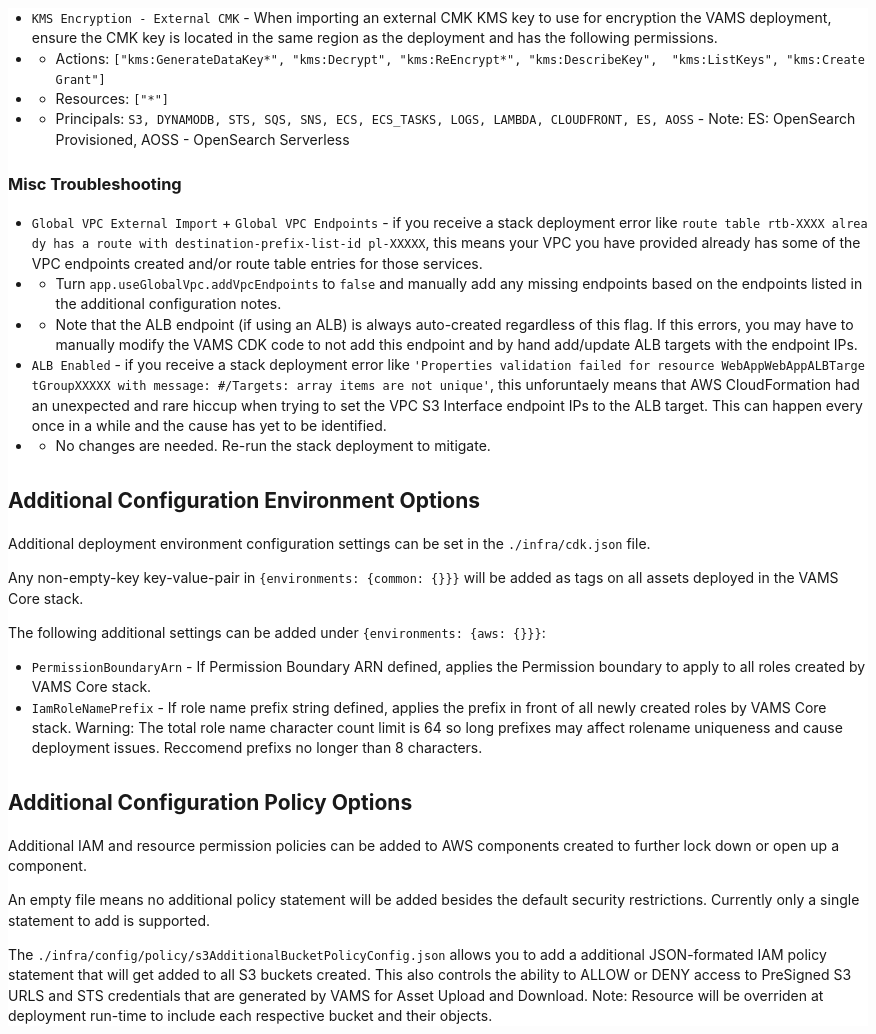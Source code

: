 
-   `KMS Encryption - External CMK` - When importing an external CMK KMS key to use for encryption the VAMS deployment, ensure the CMK key is located in the same region as the deployment and has the following permissions.
-   -   Actions: `["kms:GenerateDataKey*", "kms:Decrypt", "kms:ReEncrypt*", "kms:DescribeKey",  "kms:ListKeys", "kms:CreateGrant"]`
-   -   Resources: `["*"]`
-   -   Principals: `S3, DYNAMODB, STS, SQS, SNS, ECS, ECS_TASKS, LOGS, LAMBDA, CLOUDFRONT, ES, AOSS` - Note: ES: OpenSearch Provisioned, AOSS - OpenSearch Serverless

### Misc Troubleshooting

-   `Global VPC External Import` + `Global VPC Endpoints` - if you receive a stack deployment error like `route table rtb-XXXX already has a route with destination-prefix-list-id pl-XXXXX`, this means your VPC you have provided already has some of the VPC endpoints created and/or route table entries for those services.
-   -   Turn `app.useGlobalVpc.addVpcEndpoints` to `false` and manually add any missing endpoints based on the endpoints listed in the additional configuration notes.
-   -   Note that the ALB endpoint (if using an ALB) is always auto-created regardless of this flag. If this errors, you may have to manually modify the VAMS CDK code to not add this endpoint and by hand add/update ALB targets with the endpoint IPs.
-   `ALB Enabled` - if you receive a stack deployment error like `'Properties validation failed for resource WebAppWebAppALBTargetGroupXXXXX with message: #/Targets: array items are not unique'`, this unforuntaely means that AWS CloudFormation had an unexpected and rare hiccup when trying to set the VPC S3 Interface endpoint IPs to the ALB target. This can happen every once in a while and the cause has yet to be identified.
-   -   No changes are needed. Re-run the stack deployment to mitigate.

## Additional Configuration Environment Options

Additional deployment environment configuration settings can be set in the `./infra/cdk.json` file.

Any non-empty-key key-value-pair in `{environments: {common: {}}}` will be added as tags on all assets deployed in the VAMS Core stack.

The following additional settings can be added under `{environments: {aws: {}}}`:

-   `PermissionBoundaryArn` - If Permission Boundary ARN defined, applies the Permission boundary to apply to all roles created by VAMS Core stack.
-   `IamRoleNamePrefix` - If role name prefix string defined, applies the prefix in front of all newly created roles by VAMS Core stack. Warning: The total role name character count limit is 64 so long prefixes may affect rolename uniqueness and cause deployment issues. Reccomend prefixs no longer than 8 characters.

## Additional Configuration Policy Options

Additional IAM and resource permission policies can be added to AWS components created to further lock down or open up a component.

An empty file means no additional policy statement will be added besides the default security restrictions. Currently only a single statement to add is supported.

The `./infra/config/policy/s3AdditionalBucketPolicyConfig.json` allows you to add a additional JSON-formated IAM policy statement that will get added to all S3 buckets created. This also controls the ability to ALLOW or DENY access to PreSigned S3 URLS and STS credentials that are generated by VAMS for Asset Upload and Download. Note: Resource will be overriden at deployment run-time to include each respective bucket and their objects.
